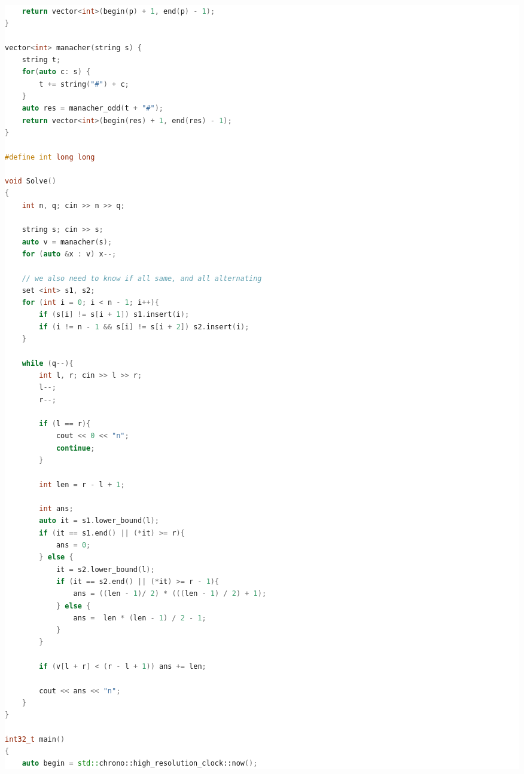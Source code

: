 ```cpp
    return vector<int>(begin(p) + 1, end(p) - 1);
}

vector<int> manacher(string s) {
    string t;
    for(auto c: s) {
        t += string("#") + c;
    }
    auto res = manacher_odd(t + "#");
    return vector<int>(begin(res) + 1, end(res) - 1);
}

#define int long long

void Solve() 
{
    int n, q; cin >> n >> q;

    string s; cin >> s;
    auto v = manacher(s);
    for (auto &x : v) x--;

    // we also need to know if all same, and all alternating 
    set <int> s1, s2;
    for (int i = 0; i < n - 1; i++){
        if (s[i] != s[i + 1]) s1.insert(i);
        if (i != n - 1 && s[i] != s[i + 2]) s2.insert(i);
    }

    while (q--){
        int l, r; cin >> l >> r;
        l--;
        r--;

        if (l == r){
            cout << 0 << "n";
            continue;
        }
        
        int len = r - l + 1;

        int ans;
        auto it = s1.lower_bound(l);
        if (it == s1.end() || (*it) >= r){
            ans = 0;
        } else {
            it = s2.lower_bound(l);
            if (it == s2.end() || (*it) >= r - 1){
                ans = ((len - 1)/ 2) * (((len - 1) / 2) + 1);
            } else {
                ans =  len * (len - 1) / 2 - 1;
            }
        }

        if (v[l + r] < (r - l + 1)) ans += len;

        cout << ans << "n";
    }
}

int32_t main() 
{
    auto begin = std::chrono::high_resolution_clock::now();
```